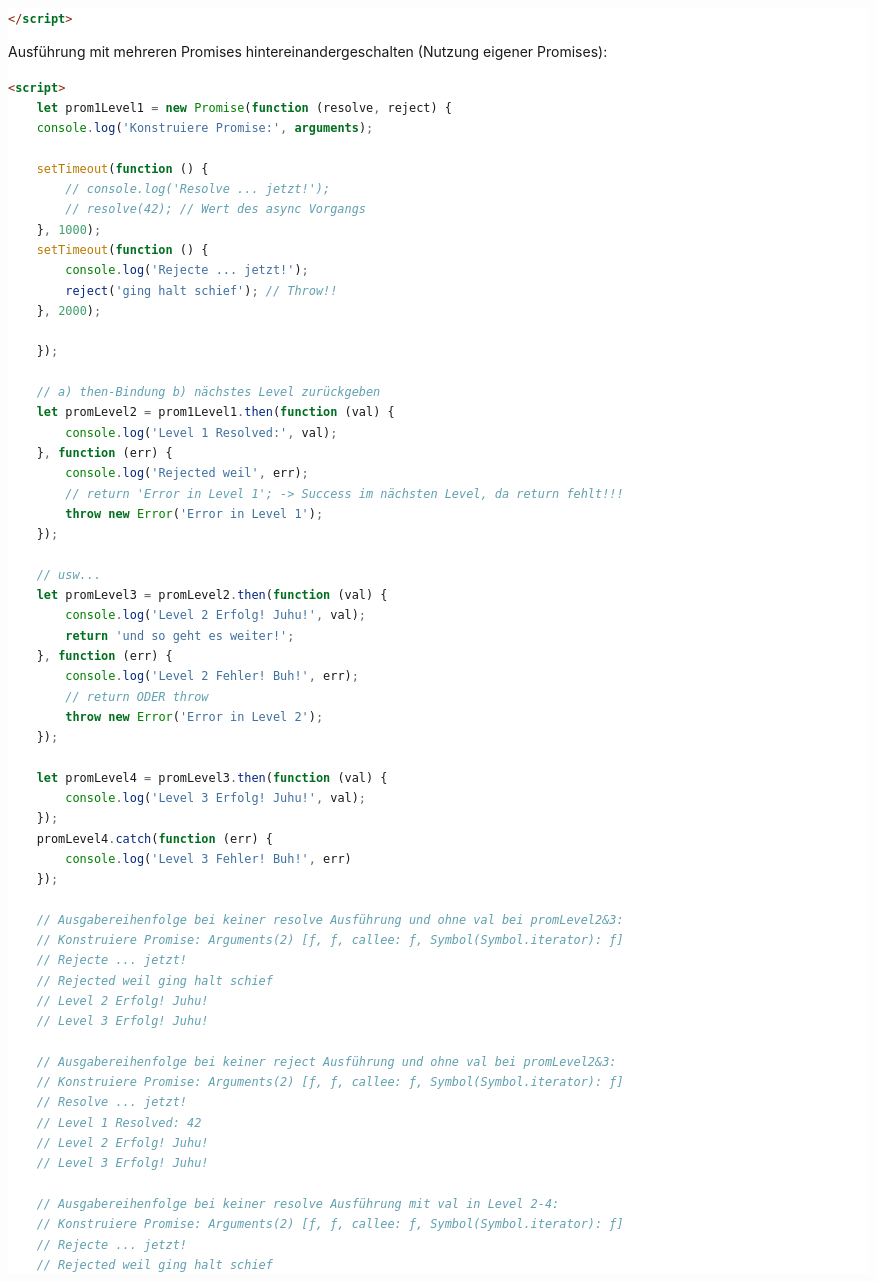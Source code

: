 ```html
</script>
```

Ausführung mit mehreren Promises hintereinandergeschalten (Nutzung eigener Promises):  
```html
<script>
    let prom1Level1 = new Promise(function (resolve, reject) {
    console.log('Konstruiere Promise:', arguments);

    setTimeout(function () {
        // console.log('Resolve ... jetzt!');
        // resolve(42); // Wert des async Vorgangs
    }, 1000);
    setTimeout(function () {
        console.log('Rejecte ... jetzt!');
        reject('ging halt schief'); // Throw!!
    }, 2000);

    });

    // a) then-Bindung b) nächstes Level zurückgeben
    let promLevel2 = prom1Level1.then(function (val) {
        console.log('Level 1 Resolved:', val);
    }, function (err) {
        console.log('Rejected weil', err);
        // return 'Error in Level 1'; -> Success im nächsten Level, da return fehlt!!!
        throw new Error('Error in Level 1');
    });

    // usw...
    let promLevel3 = promLevel2.then(function (val) {
        console.log('Level 2 Erfolg! Juhu!', val);
        return 'und so geht es weiter!';
    }, function (err) {
        console.log('Level 2 Fehler! Buh!', err);
        // return ODER throw
        throw new Error('Error in Level 2');
    });

    let promLevel4 = promLevel3.then(function (val) {
        console.log('Level 3 Erfolg! Juhu!', val);
    });
    promLevel4.catch(function (err) {
        console.log('Level 3 Fehler! Buh!', err)
    });

    // Ausgabereihenfolge bei keiner resolve Ausführung und ohne val bei promLevel2&3:
    // Konstruiere Promise: Arguments(2) [ƒ, ƒ, callee: ƒ, Symbol(Symbol.iterator): ƒ]
    // Rejecte ... jetzt!
    // Rejected weil ging halt schief
    // Level 2 Erfolg! Juhu!
    // Level 3 Erfolg! Juhu!

    // Ausgabereihenfolge bei keiner reject Ausführung und ohne val bei promLevel2&3:
    // Konstruiere Promise: Arguments(2) [ƒ, ƒ, callee: ƒ, Symbol(Symbol.iterator): ƒ]
    // Resolve ... jetzt!
    // Level 1 Resolved: 42
    // Level 2 Erfolg! Juhu!
    // Level 3 Erfolg! Juhu!

    // Ausgabereihenfolge bei keiner resolve Ausführung mit val in Level 2-4:
    // Konstruiere Promise: Arguments(2) [ƒ, ƒ, callee: ƒ, Symbol(Symbol.iterator): ƒ]
    // Rejecte ... jetzt!
    // Rejected weil ging halt schief
```